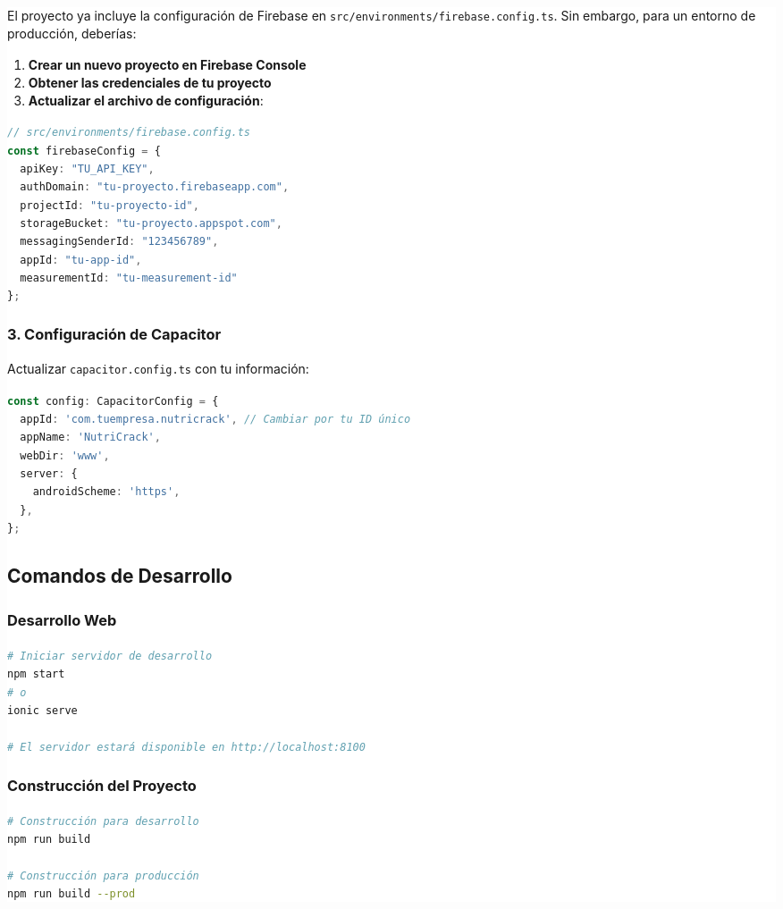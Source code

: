 El proyecto ya incluye la configuración de Firebase en `src/environments/firebase.config.ts`. Sin embargo, para un entorno de producción, deberías:

1. **Crear un nuevo proyecto en Firebase Console**
2. **Obtener las credenciales de tu proyecto**
3. **Actualizar el archivo de configuración**:

```typescript
// src/environments/firebase.config.ts
const firebaseConfig = {
  apiKey: "TU_API_KEY",
  authDomain: "tu-proyecto.firebaseapp.com",
  projectId: "tu-proyecto-id",
  storageBucket: "tu-proyecto.appspot.com",
  messagingSenderId: "123456789",
  appId: "tu-app-id",
  measurementId: "tu-measurement-id"
};
```

### 3. Configuración de Capacitor

Actualizar `capacitor.config.ts` con tu información:

```typescript
const config: CapacitorConfig = {
  appId: 'com.tuempresa.nutricrack', // Cambiar por tu ID único
  appName: 'NutriCrack',
  webDir: 'www',
  server: {
    androidScheme: 'https',
  },
};
```

## Comandos de Desarrollo

### Desarrollo Web

```bash
# Iniciar servidor de desarrollo
npm start
# o
ionic serve

# El servidor estará disponible en http://localhost:8100
```

### Construcción del Proyecto

```bash
# Construcción para desarrollo
npm run build

# Construcción para producción
npm run build --prod
```
